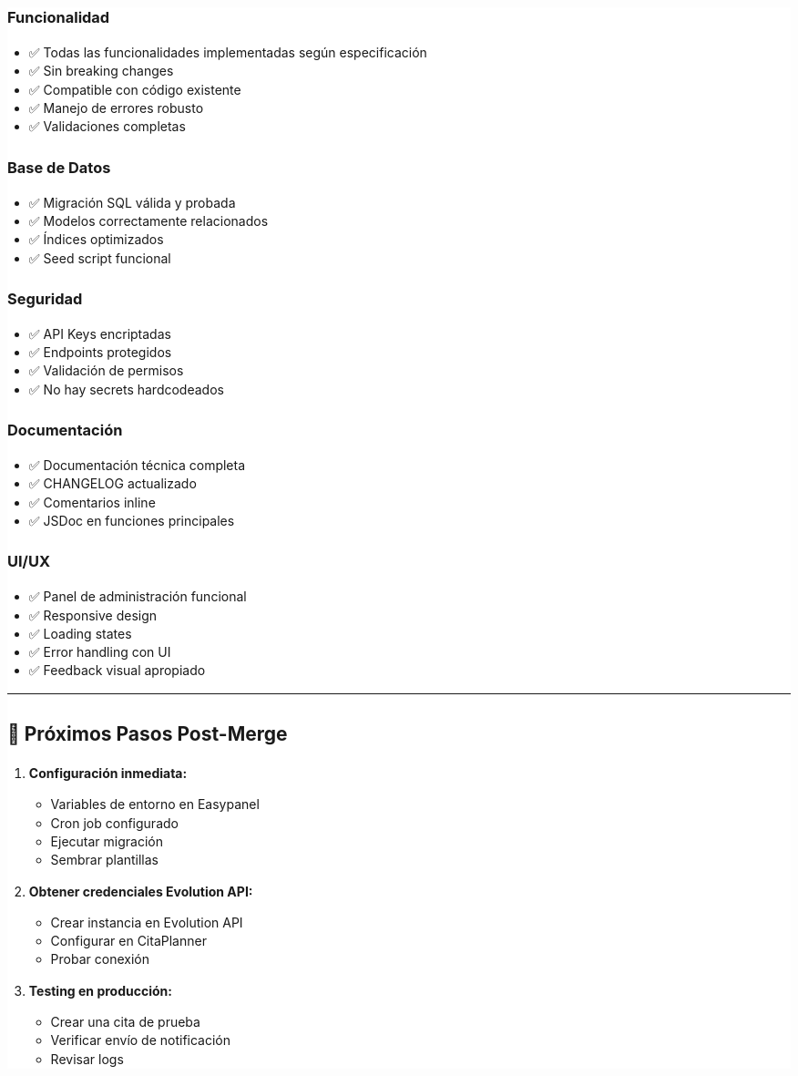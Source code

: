 ### Funcionalidad
- ✅ Todas las funcionalidades implementadas según especificación
- ✅ Sin breaking changes
- ✅ Compatible con código existente
- ✅ Manejo de errores robusto
- ✅ Validaciones completas

### Base de Datos
- ✅ Migración SQL válida y probada
- ✅ Modelos correctamente relacionados
- ✅ Índices optimizados
- ✅ Seed script funcional

### Seguridad
- ✅ API Keys encriptadas
- ✅ Endpoints protegidos
- ✅ Validación de permisos
- ✅ No hay secrets hardcodeados

### Documentación
- ✅ Documentación técnica completa
- ✅ CHANGELOG actualizado
- ✅ Comentarios inline
- ✅ JSDoc en funciones principales

### UI/UX
- ✅ Panel de administración funcional
- ✅ Responsive design
- ✅ Loading states
- ✅ Error handling con UI
- ✅ Feedback visual apropiado

---

## 🎯 Próximos Pasos Post-Merge

1. **Configuración inmediata:**
   - Variables de entorno en Easypanel
   - Cron job configurado
   - Ejecutar migración
   - Sembrar plantillas

2. **Obtener credenciales Evolution API:**
   - Crear instancia en Evolution API
   - Configurar en CitaPlanner
   - Probar conexión

3. **Testing en producción:**
   - Crear una cita de prueba
   - Verificar envío de notificación
   - Revisar logs
